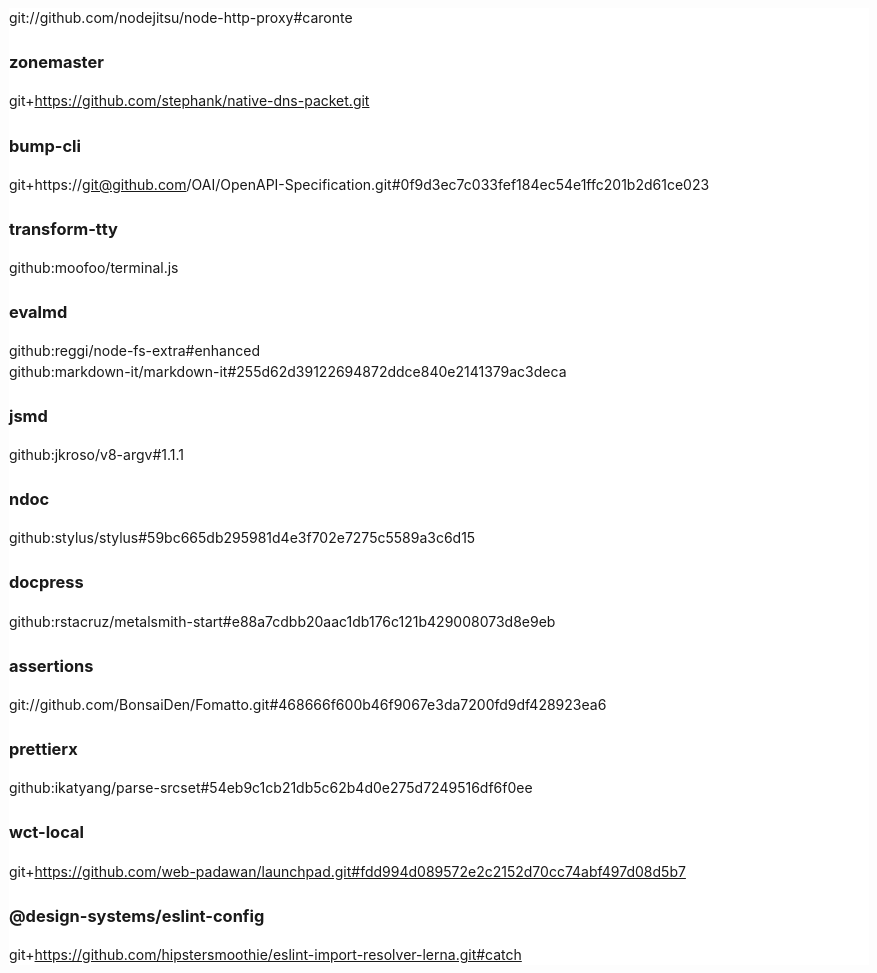 git://github.com/nodejitsu/node-http-proxy#caronte

    
### zonemaster 

git+https://github.com/stephank/native-dns-packet.git

    
### bump-cli 

git+https://git@github.com/OAI/OpenAPI-Specification.git#0f9d3ec7c033fef184ec54e1ffc201b2d61ce023

    
### transform-tty 

github:moofoo/terminal.js

    
### evalmd 

github:reggi/node-fs-extra#enhanced  
github:markdown-it/markdown-it#255d62d39122694872ddce840e2141379ac3deca

    
### jsmd 

github:jkroso/v8-argv#1.1.1

    
### ndoc 

github:stylus/stylus#59bc665db295981d4e3f702e7275c5589a3c6d15

    
### docpress 

github:rstacruz/metalsmith-start#e88a7cdbb20aac1db176c121b429008073d8e9eb

    
### assertions 

git://github.com/BonsaiDen/Fomatto.git#468666f600b46f9067e3da7200fd9df428923ea6

    
### prettierx 

github:ikatyang/parse-srcset#54eb9c1cb21db5c62b4d0e275d7249516df6f0ee

    
### wct-local 

git+https://github.com/web-padawan/launchpad.git#fdd994d089572e2c2152d70cc74abf497d08d5b7

    
### @design-systems/eslint-config 

git+https://github.com/hipstersmoothie/eslint-import-resolver-lerna.git#catch

    